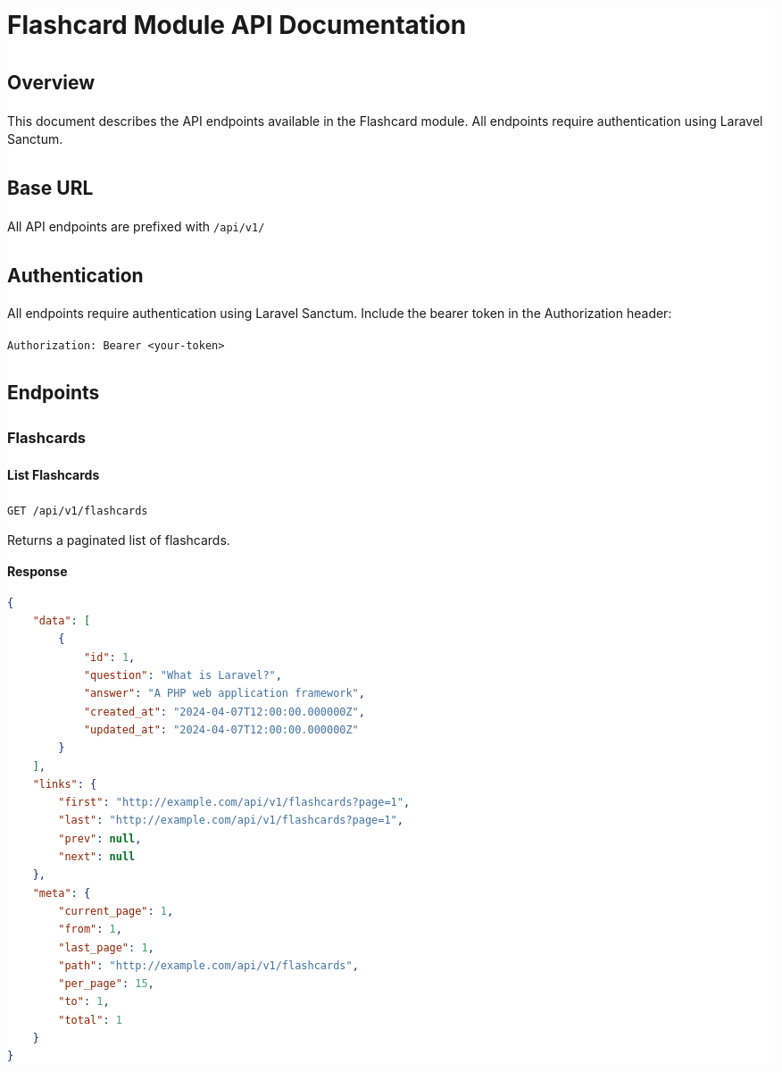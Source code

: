 # Flashcard Module API Documentation

## Overview
This document describes the API endpoints available in the Flashcard module. All endpoints require authentication using Laravel Sanctum.

## Base URL
All API endpoints are prefixed with `/api/v1/`

## Authentication
All endpoints require authentication using Laravel Sanctum. Include the bearer token in the Authorization header:
```
Authorization: Bearer <your-token>
```

## Endpoints

### Flashcards

#### List Flashcards
```http
GET /api/v1/flashcards
```

Returns a paginated list of flashcards.

**Response**
```json
{
    "data": [
        {
            "id": 1,
            "question": "What is Laravel?",
            "answer": "A PHP web application framework",
            "created_at": "2024-04-07T12:00:00.000000Z",
            "updated_at": "2024-04-07T12:00:00.000000Z"
        }
    ],
    "links": {
        "first": "http://example.com/api/v1/flashcards?page=1",
        "last": "http://example.com/api/v1/flashcards?page=1",
        "prev": null,
        "next": null
    },
    "meta": {
        "current_page": 1,
        "from": 1,
        "last_page": 1,
        "path": "http://example.com/api/v1/flashcards",
        "per_page": 15,
        "to": 1,
        "total": 1
    }
}
```
